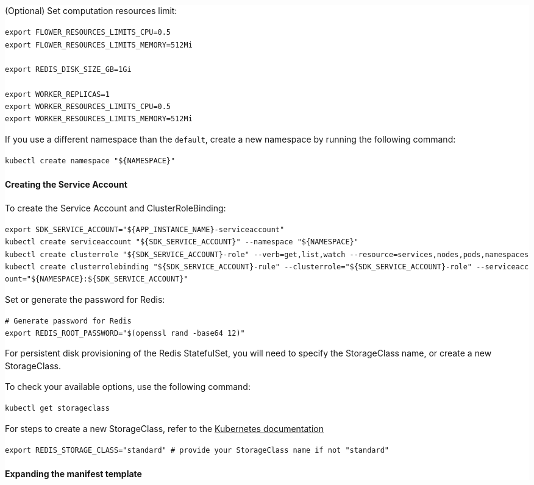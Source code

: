 (Optional) Set computation resources limit:

```shell
export FLOWER_RESOURCES_LIMITS_CPU=0.5
export FLOWER_RESOURCES_LIMITS_MEMORY=512Mi

export REDIS_DISK_SIZE_GB=1Gi

export WORKER_REPLICAS=1
export WORKER_RESOURCES_LIMITS_CPU=0.5
export WORKER_RESOURCES_LIMITS_MEMORY=512Mi
```

If you use a different namespace than the `default`, create a new namespace by
running the following command:

```shell
kubectl create namespace "${NAMESPACE}"
```

#### Creating the Service Account

To create the Service Account and ClusterRoleBinding:

```shell
export SDK_SERVICE_ACCOUNT="${APP_INSTANCE_NAME}-serviceaccount"
kubectl create serviceaccount "${SDK_SERVICE_ACCOUNT}" --namespace "${NAMESPACE}"
kubectl create clusterrole "${SDK_SERVICE_ACCOUNT}-role" --verb=get,list,watch --resource=services,nodes,pods,namespaces
kubectl create clusterrolebinding "${SDK_SERVICE_ACCOUNT}-rule" --clusterrole="${SDK_SERVICE_ACCOUNT}-role" --serviceaccount="${NAMESPACE}:${SDK_SERVICE_ACCOUNT}"
```

Set or generate the password for Redis:

```shell
# Generate password for Redis
export REDIS_ROOT_PASSWORD="$(openssl rand -base64 12)"
```

For persistent disk provisioning of the Redis StatefulSet, you will need to
specify the StorageClass name, or create a new StorageClass.

To check your available options, use the following command:

```shell
kubectl get storageclass
```

For steps to create a new StorageClass, refer to the
[Kubernetes documentation](https://kubernetes.io/docs/concepts/storage/storage-classes/#the-storageclass-resource)

```shell
export REDIS_STORAGE_CLASS="standard" # provide your StorageClass name if not "standard"
```

#### Expanding the manifest template
